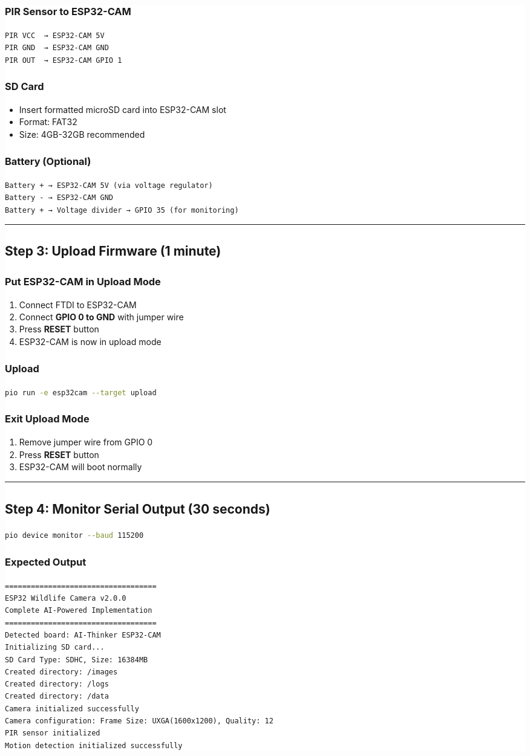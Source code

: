 ### PIR Sensor to ESP32-CAM
```
PIR VCC  → ESP32-CAM 5V
PIR GND  → ESP32-CAM GND
PIR OUT  → ESP32-CAM GPIO 1
```

### SD Card
- Insert formatted microSD card into ESP32-CAM slot
- Format: FAT32
- Size: 4GB-32GB recommended

### Battery (Optional)
```
Battery + → ESP32-CAM 5V (via voltage regulator)
Battery - → ESP32-CAM GND
Battery + → Voltage divider → GPIO 35 (for monitoring)
```

---

## Step 3: Upload Firmware (1 minute)

### Put ESP32-CAM in Upload Mode
1. Connect FTDI to ESP32-CAM
2. Connect **GPIO 0 to GND** with jumper wire
3. Press **RESET** button
4. ESP32-CAM is now in upload mode

### Upload
```bash
pio run -e esp32cam --target upload
```

### Exit Upload Mode
1. Remove jumper wire from GPIO 0
2. Press **RESET** button
3. ESP32-CAM will boot normally

---

## Step 4: Monitor Serial Output (30 seconds)

```bash
pio device monitor --baud 115200
```

### Expected Output
```
===================================
ESP32 Wildlife Camera v2.0.0
Complete AI-Powered Implementation
===================================
Detected board: AI-Thinker ESP32-CAM
Initializing SD card...
SD Card Type: SDHC, Size: 16384MB
Created directory: /images
Created directory: /logs
Created directory: /data
Camera initialized successfully
Camera configuration: Frame Size: UXGA(1600x1200), Quality: 12
PIR sensor initialized
Motion detection initialized successfully
```